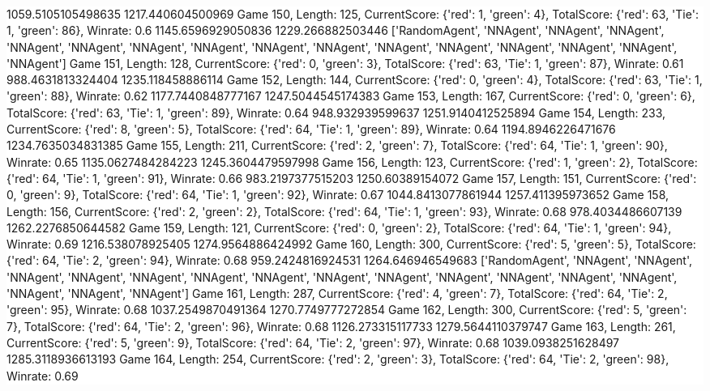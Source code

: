 1059.5105105498635
1217.440604500969
Game 150, Length: 125,      CurrentScore: {'red': 1, 'green': 4},      TotalScore: {'red': 63, 'Tie': 1, 'green': 86},  Winrate: 0.6
1145.6596929050836
1229.266882503446
['RandomAgent', 'NNAgent', 'NNAgent', 'NNAgent', 'NNAgent', 'NNAgent', 'NNAgent', 'NNAgent', 'NNAgent', 'NNAgent', 'NNAgent', 'NNAgent', 'NNAgent', 'NNAgent', 'NNAgent', 'NNAgent']
Game 151, Length: 128,      CurrentScore: {'red': 0, 'green': 3},      TotalScore: {'red': 63, 'Tie': 1, 'green': 87},  Winrate: 0.61
988.4631813324404
1235.118458886114
Game 152, Length: 144,      CurrentScore: {'red': 0, 'green': 4},      TotalScore: {'red': 63, 'Tie': 1, 'green': 88},  Winrate: 0.62
1177.7440848777167
1247.5044545174383
Game 153, Length: 167,      CurrentScore: {'red': 0, 'green': 6},      TotalScore: {'red': 63, 'Tie': 1, 'green': 89},  Winrate: 0.64
948.932939599637
1251.9140412525894
Game 154, Length: 233,      CurrentScore: {'red': 8, 'green': 5},      TotalScore: {'red': 64, 'Tie': 1, 'green': 89},  Winrate: 0.64
1194.8946226471676
1234.7635034831385
Game 155, Length: 211,      CurrentScore: {'red': 2, 'green': 7},      TotalScore: {'red': 64, 'Tie': 1, 'green': 90},  Winrate: 0.65
1135.0627484284223
1245.3604479597998
Game 156, Length: 123,      CurrentScore: {'red': 1, 'green': 2},      TotalScore: {'red': 64, 'Tie': 1, 'green': 91},  Winrate: 0.66
983.2197377515203
1250.60389154072
Game 157, Length: 151,      CurrentScore: {'red': 0, 'green': 9},      TotalScore: {'red': 64, 'Tie': 1, 'green': 92},  Winrate: 0.67
1044.8413077861944
1257.411395973652
Game 158, Length: 156,      CurrentScore: {'red': 2, 'green': 2},      TotalScore: {'red': 64, 'Tie': 1, 'green': 93},  Winrate: 0.68
978.4034486607139
1262.2276850644582
Game 159, Length: 121,      CurrentScore: {'red': 0, 'green': 2},      TotalScore: {'red': 64, 'Tie': 1, 'green': 94},  Winrate: 0.69
1216.538078925405
1274.9564886424992
Game 160, Length: 300,      CurrentScore: {'red': 5, 'green': 5},      TotalScore: {'red': 64, 'Tie': 2, 'green': 94},  Winrate: 0.68
959.2424816924531
1264.646946549683
['RandomAgent', 'NNAgent', 'NNAgent', 'NNAgent', 'NNAgent', 'NNAgent', 'NNAgent', 'NNAgent', 'NNAgent', 'NNAgent', 'NNAgent', 'NNAgent', 'NNAgent', 'NNAgent', 'NNAgent', 'NNAgent', 'NNAgent']
Game 161, Length: 287,      CurrentScore: {'red': 4, 'green': 7},      TotalScore: {'red': 64, 'Tie': 2, 'green': 95},  Winrate: 0.68
1037.2549870491364
1270.7749777272854
Game 162, Length: 300,      CurrentScore: {'red': 5, 'green': 7},      TotalScore: {'red': 64, 'Tie': 2, 'green': 96},  Winrate: 0.68
1126.273315117733
1279.5644110379747
Game 163, Length: 261,      CurrentScore: {'red': 5, 'green': 9},      TotalScore: {'red': 64, 'Tie': 2, 'green': 97},  Winrate: 0.68
1039.0938251628497
1285.3118936613193
Game 164, Length: 254,      CurrentScore: {'red': 2, 'green': 3},      TotalScore: {'red': 64, 'Tie': 2, 'green': 98},  Winrate: 0.69